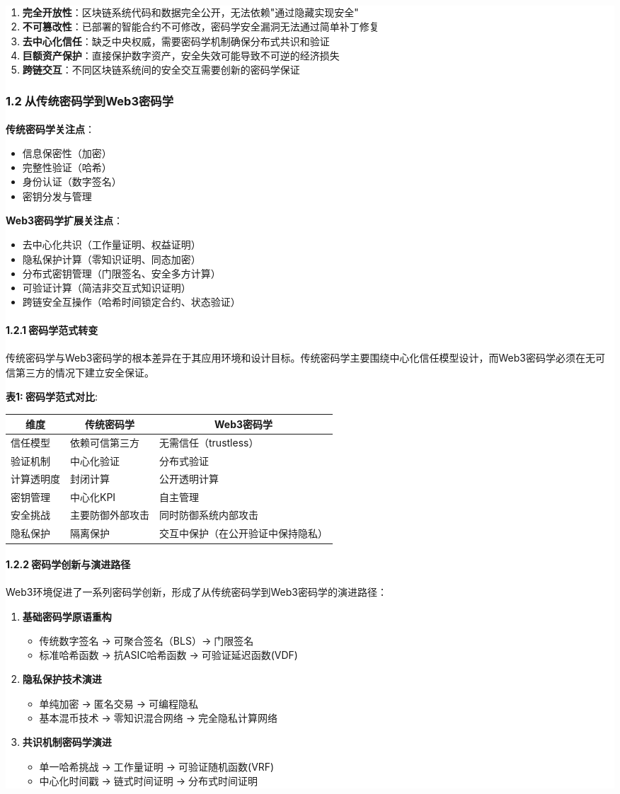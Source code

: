 1. **完全开放性**：区块链系统代码和数据完全公开，无法依赖"通过隐藏实现安全"
2. **不可篡改性**：已部署的智能合约不可修改，密码学安全漏洞无法通过简单补丁修复
3. **去中心化信任**：缺乏中央权威，需要密码学机制确保分布式共识和验证
4. **巨额资产保护**：直接保护数字资产，安全失效可能导致不可逆的经济损失
5. **跨链交互**：不同区块链系统间的安全交互需要创新的密码学保证

### 1.2 从传统密码学到Web3密码学

**传统密码学关注点**：

- 信息保密性（加密）
- 完整性验证（哈希）
- 身份认证（数字签名）
- 密钥分发与管理

**Web3密码学扩展关注点**：

- 去中心化共识（工作量证明、权益证明）
- 隐私保护计算（零知识证明、同态加密）
- 分布式密钥管理（门限签名、安全多方计算）
- 可验证计算（简洁非交互式知识证明）
- 跨链安全互操作（哈希时间锁定合约、状态验证）

#### 1.2.1 密码学范式转变

传统密码学与Web3密码学的根本差异在于其应用环境和设计目标。传统密码学主要围绕中心化信任模型设计，而Web3密码学必须在无可信第三方的情况下建立安全保证。

**表1: 密码学范式对比**:

| 维度 | 传统密码学 | Web3密码学 |
|------|------------|------------|
| 信任模型 | 依赖可信第三方 | 无需信任（trustless） |
| 验证机制 | 中心化验证 | 分布式验证 |
| 计算透明度 | 封闭计算 | 公开透明计算 |
| 密钥管理 | 中心化KPI | 自主管理 |
| 安全挑战 | 主要防御外部攻击 | 同时防御系统内部攻击 |
| 隐私保护 | 隔离保护 | 交互中保护（在公开验证中保持隐私） |

#### 1.2.2 密码学创新与演进路径

Web3环境促进了一系列密码学创新，形成了从传统密码学到Web3密码学的演进路径：

1. **基础密码学原语重构**
   - 传统数字签名 → 可聚合签名（BLS）→ 门限签名
   - 标准哈希函数 → 抗ASIC哈希函数 → 可验证延迟函数(VDF)

2. **隐私保护技术演进**
   - 单纯加密 → 匿名交易 → 可编程隐私
   - 基本混币技术 → 零知识混合网络 → 完全隐私计算网络

3. **共识机制密码学演进**
   - 单一哈希挑战 → 工作量证明 → 可验证随机函数(VRF)
   - 中心化时间戳 → 链式时间证明 → 分布式时间证明
